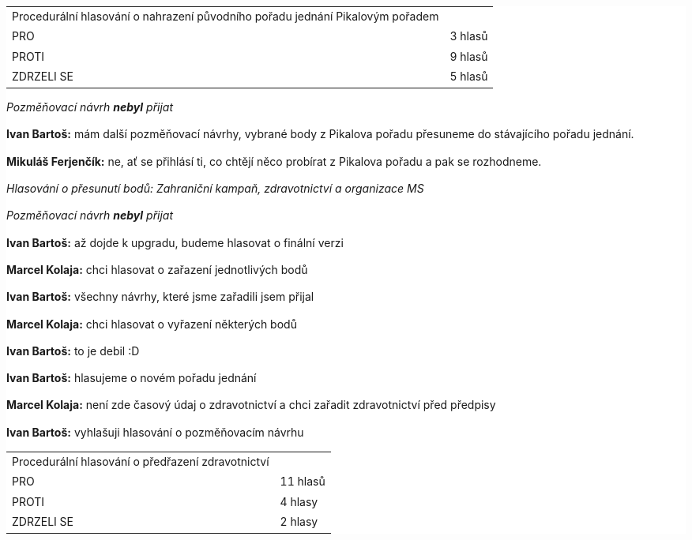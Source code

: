 <table>
  <tr>
    <td>Procedurální hlasování o nahrazení původního pořadu jednání Pikalovým pořadem</td>
    <td></td>
  </tr>
  <tr>
    <td>PRO</td>
    <td>3 hlasů</td>
  </tr>
  <tr>
    <td>PROTI</td>
    <td>9 hlasů</td>
  </tr>
  <tr>
    <td>ZDRZELI SE</td>
    <td>5 hlasů</td>
  </tr>
</table>


*Pozměňovací návrh ***_nebyl_*** přijat*

**Ivan Bartoš:** mám další pozměňovací návrhy, vybrané body z Pikalova pořadu přesuneme do stávajícího pořadu jednání.

**Mikuláš Ferjenčík:** ne, ať se přihlásí ti, co chtějí něco probírat z Pikalova pořadu a pak se rozhodneme.

*Hlasování o přesunutí bodů: Zahraniční kampaň, zdravotnictví a organizace MS* 

*Pozměňovací návrh ***_nebyl_*** přijat*

**Ivan Bartoš:** až dojde k upgradu, budeme hlasovat o finální verzi

**Marcel Kolaja:** chci hlasovat o zařazení jednotlivých bodů

**Ivan Bartoš:** všechny návrhy, které jsme zařadili jsem přijal

**Marcel Kolaja:** chci hlasovat o vyřazení některých bodů

**Ivan Bartoš:** to je debil :D

**Ivan Bartoš:** hlasujeme o novém pořadu jednání

**Marcel Kolaja:** není zde časový údaj o zdravotnictví a chci zařadit zdravotnictví před předpisy

**Ivan Bartoš:** vyhlašuji hlasování o pozměňovacím návrhu

<table>
  <tr>
    <td>Procedurální hlasování o předřazení zdravotnictví</td>
    <td></td>
  </tr>
  <tr>
    <td>PRO</td>
    <td>11 hlasů</td>
  </tr>
  <tr>
    <td>PROTI</td>
    <td>4 hlasy</td>
  </tr>
  <tr>
    <td>ZDRZELI SE</td>
    <td>2 hlasy</td>
  </tr>
</table>
